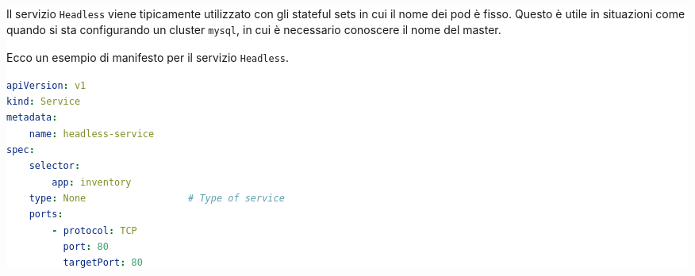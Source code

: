 Il servizio `Headless` viene tipicamente utilizzato con gli stateful sets in cui il nome dei pod è fisso. Questo è utile in situazioni come quando si sta configurando un cluster `mysql`, in cui è necessario conoscere il nome del master.

Ecco un esempio di manifesto per il servizio `Headless`.


```yaml
apiVersion: v1
kind: Service
metadata:
    name: headless-service
spec:
    selector:
        app: inventory
    type: None                  # Type of service
    ports:
        - protocol: TCP
          port: 80
          targetPort: 80
```